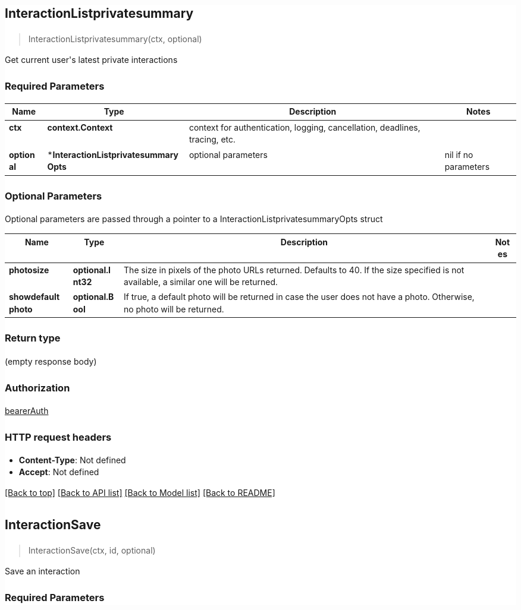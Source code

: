 
## InteractionListprivatesummary

> InteractionListprivatesummary(ctx, optional)

Get current user's latest private interactions

### Required Parameters


Name | Type | Description  | Notes
------------- | ------------- | ------------- | -------------
**ctx** | **context.Context** | context for authentication, logging, cancellation, deadlines, tracing, etc.
 **optional** | ***InteractionListprivatesummaryOpts** | optional parameters | nil if no parameters

### Optional Parameters

Optional parameters are passed through a pointer to a InteractionListprivatesummaryOpts struct


Name | Type | Description  | Notes
------------- | ------------- | ------------- | -------------
 **photosize** | **optional.Int32**| The size in pixels of the photo URLs returned. Defaults to 40. If the size specified is not available, a similar one will be returned. | 
 **showdefaultphoto** | **optional.Bool**| If true, a default photo will be returned in case the user does not have a photo. Otherwise, no photo will be returned. | 

### Return type

 (empty response body)

### Authorization

[bearerAuth](../README.md#bearerAuth)

### HTTP request headers

- **Content-Type**: Not defined
- **Accept**: Not defined

[[Back to top]](#) [[Back to API list]](../README.md#documentation-for-api-endpoints)
[[Back to Model list]](../README.md#documentation-for-models)
[[Back to README]](../README.md)


## InteractionSave

> InteractionSave(ctx, id, optional)

Save an interaction

### Required Parameters

